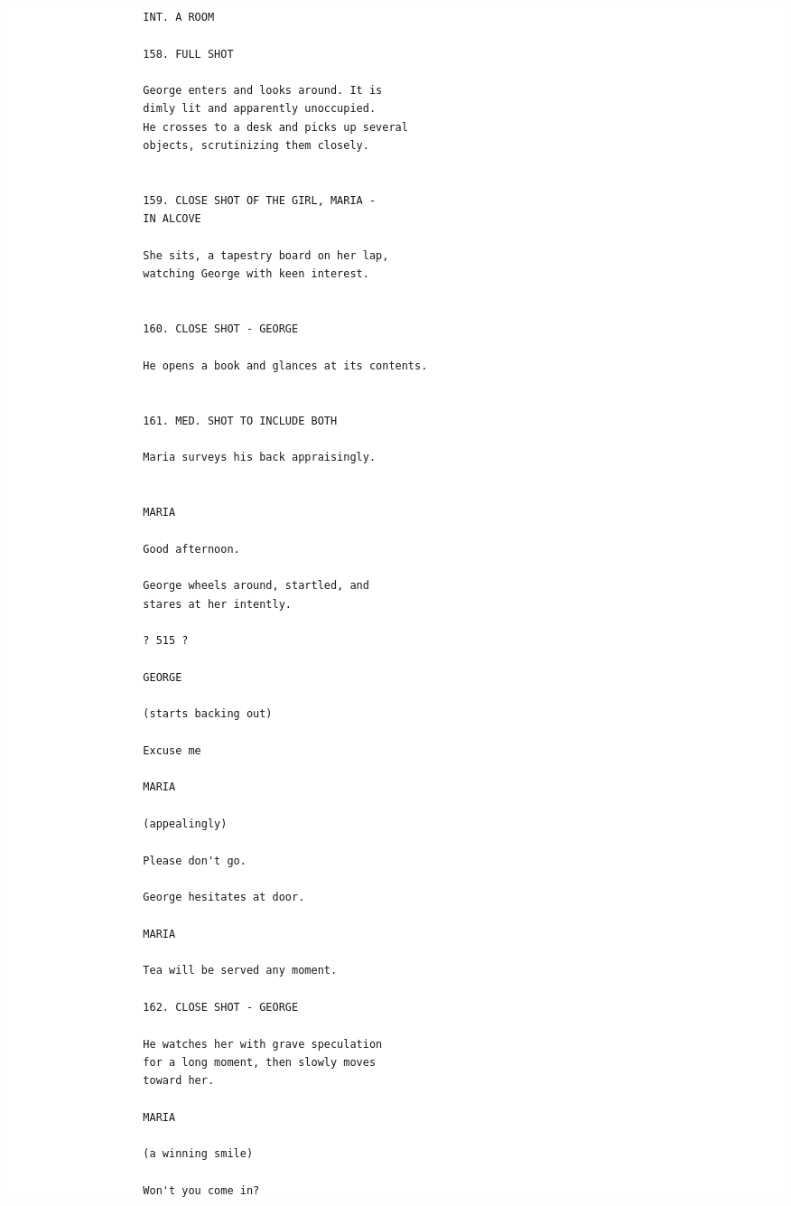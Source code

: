                          INT. A ROOM
                                     
                         158. FULL SHOT
                                     
                         George enters and looks around. It is 
                         dimly lit and apparently unoccupied. 
                         He crosses to a desk and picks up several 
                         objects, scrutinizing them closely.
 
                                                              
                         159. CLOSE SHOT OF THE GIRL, MARIA - 
                         IN ALCOVE
                                      
                         She sits, a tapestry board on her lap, 
                         watching George with keen interest.
 
                                                              
                         160. CLOSE SHOT - GEORGE
                                     
                         He opens a book and glances at its contents.
 
                                                              
                         161. MED. SHOT TO INCLUDE BOTH
                                     
                         Maria surveys his back appraisingly.
 
                                                              
                         MARIA
                                     
                         Good afternoon.
                                     
                         George wheels around, startled, and 
                         stares at her intently.
                                      
                         ? 515 ?
                                     
                         GEORGE
                                     
                         (starts backing out)
                                     
                         Excuse me
                                     
                         MARIA
                                     
                         (appealingly)
                                     
                         Please don't go.
                                     
                         George hesitates at door.
                                     
                         MARIA
                                     
                         Tea will be served any moment.
                                     
                         162. CLOSE SHOT - GEORGE
                                     
                         He watches her with grave speculation 
                         for a long moment, then slowly moves 
                         toward her.
                                      
                         MARIA
                                     
                         (a winning smile)
                                     
                         Won't you come in?
                                     